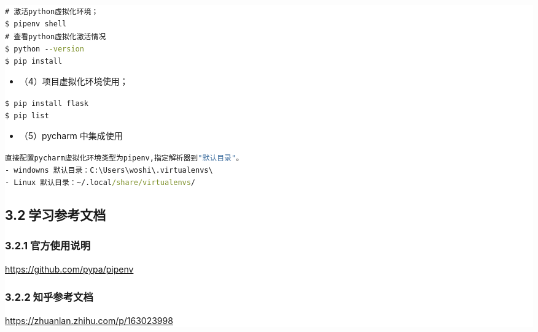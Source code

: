 ```cmd
# 激活python虚拟化环境；
$ pipenv shell
# 查看python虚拟化激活情况
$ python --version
$ pip install
```

- （4）项目虚拟化环境使用；

```cmd
$ pip install flask
$ pip list
```

- （5）pycharm 中集成使用

```cmd
直接配置pycharm虚拟化环境类型为pipenv,指定解析器到"默认目录"。
- windowns 默认目录：C:\Users\woshi\.virtualenvs\
- Linux 默认目录：~/.local/share/virtualenvs/
```



## 3.2 学习参考文档

### 3.2.1 官方使用说明

https://github.com/pypa/pipenv

### 3.2.2 知乎参考文档

https://zhuanlan.zhihu.com/p/163023998